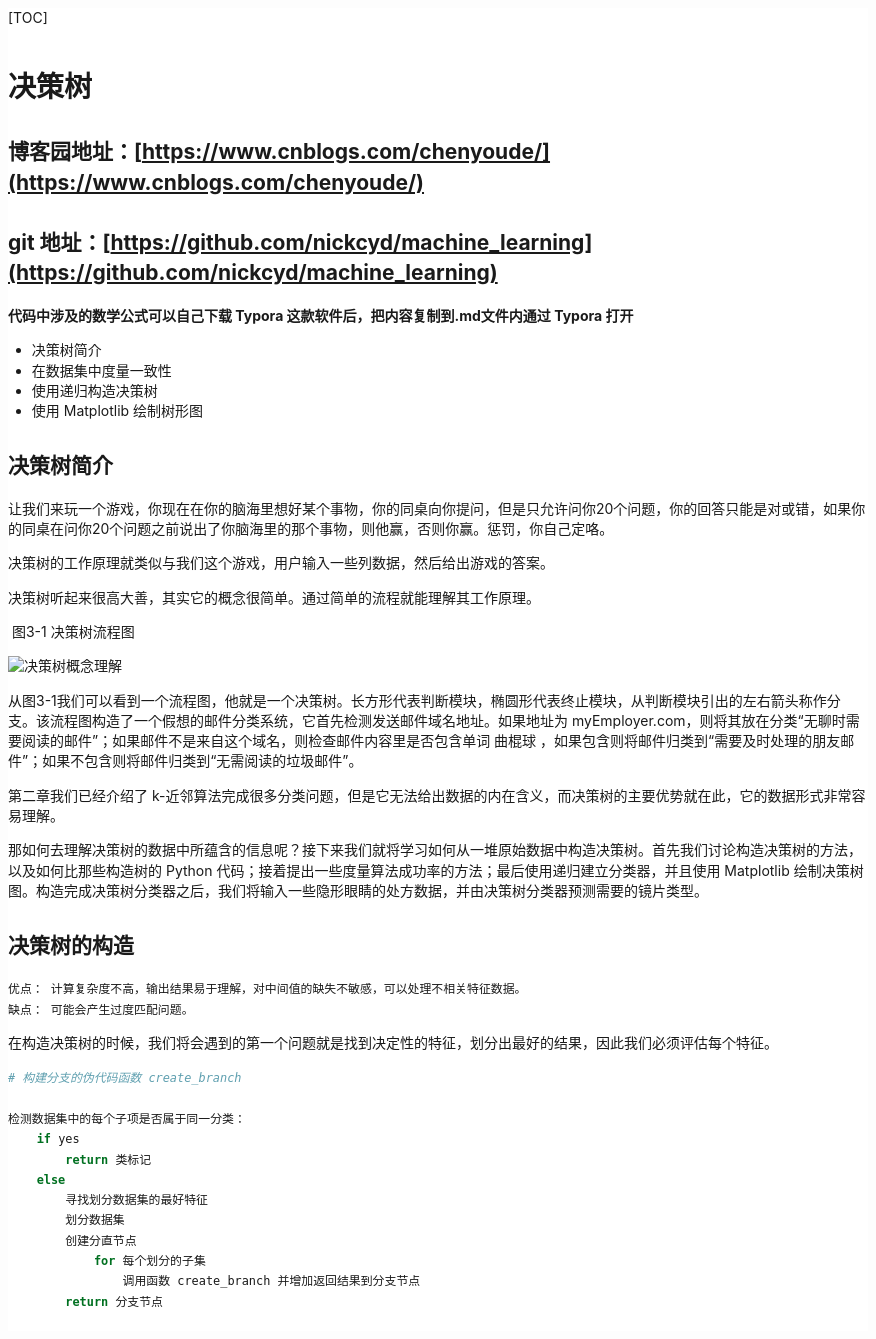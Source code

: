 [TOC]

# 决策树

## 博客园地址：[https://www.cnblogs.com/chenyoude/](https://www.cnblogs.com/chenyoude/)

## git 地址：[https://github.com/nickcyd/machine_learning](https://github.com/nickcyd/machine_learning)

**代码中涉及的数学公式可以自己下载 Typora 这款软件后，把内容复制到.md文件内通过 Typora 打开**

* 决策树简介
* 在数据集中度量一致性
* 使用递归构造决策树
* 使用 Matplotlib 绘制树形图

## 决策树简介

让我们来玩一个游戏，你现在在你的脑海里想好某个事物，你的同桌向你提问，但是只允许问你20个问题，你的回答只能是对或错，如果你的同桌在问你20个问题之前说出了你脑海里的那个事物，则他赢，否则你赢。惩罚，你自己定咯。

决策树的工作原理就类似与我们这个游戏，用户输入一些列数据，然后给出游戏的答案。

决策树听起来很高大善，其实它的概念很简单。通过简单的流程就能理解其工作原理。

​	图3-1 决策树流程图

![决策树概念理解](/Users/mac/Desktop/machine_learning/第三章/img/决策树概念理解.jpg)

从图3-1我们可以看到一个流程图，他就是一个决策树。长方形代表判断模块，椭圆形代表终止模块，从判断模块引出的左右箭头称作分支。该流程图构造了一个假想的邮件分类系统，它首先检测发送邮件域名地址。如果地址为 myEmployer.com，则将其放在分类“无聊时需要阅读的邮件”；如果邮件不是来自这个域名，则检查邮件内容里是否包含单词 曲棍球 ，如果包含则将邮件归类到“需要及时处理的朋友邮件”；如果不包含则将邮件归类到“无需阅读的垃圾邮件”。

第二章我们已经介绍了 k-近邻算法完成很多分类问题，但是它无法给出数据的内在含义，而决策树的主要优势就在此，它的数据形式非常容易理解。

那如何去理解决策树的数据中所蕴含的信息呢？接下来我们就将学习如何从一堆原始数据中构造决策树。首先我们讨论构造决策树的方法，以及如何比那些构造树的 Python 代码；接着提出一些度量算法成功率的方法；最后使用递归建立分类器，并且使用 Matplotlib 绘制决策树图。构造完成决策树分类器之后，我们将输入一些隐形眼睛的处方数据，并由决策树分类器预测需要的镜片类型。

## 决策树的构造

```python
优点： 计算复杂度不高，输出结果易于理解，对中间值的缺失不敏感，可以处理不相关特征数据。
缺点： 可能会产生过度匹配问题。

```

在构造决策树的时候，我们将会遇到的第一个问题就是找到决定性的特征，划分出最好的结果，因此我们必须评估每个特征。

```python
# 构建分支的伪代码函数 create_branch

检测数据集中的每个子项是否属于同一分类：
	if yes
    	return 类标记
    else
    	寻找划分数据集的最好特征
        划分数据集
        创建分直节点
        	for 每个划分的子集
            	调用函数 create_branch 并增加返回结果到分支节点
        return 分支节点
    
```
